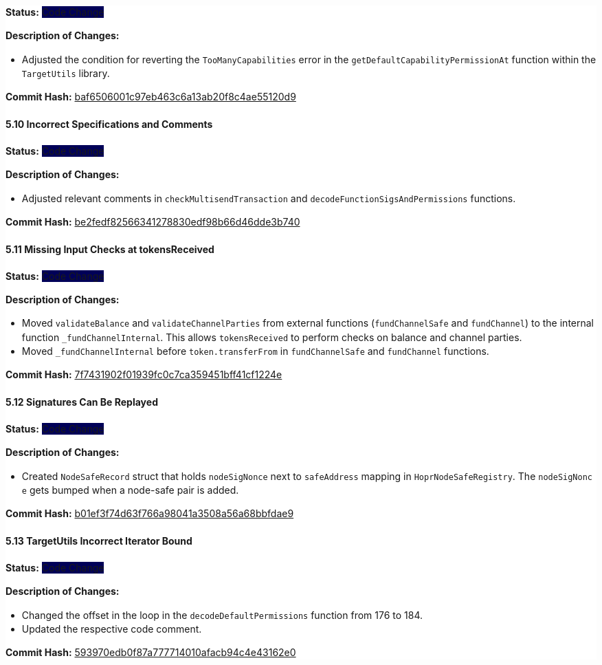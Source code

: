 **Status:** <span style="background-color:#000058">Code Change</span>

**Description of Changes:**

- Adjusted the condition for reverting the `TooManyCapabilities` error in the `getDefaultCapabilityPermissionAt` function within the `TargetUtils` library.

**Commit Hash:** [baf6506001c97eb463c6a13ab20f8c4ae55120d9](https://github.com/hoprnet/hoprnet/commit/baf6506001c97eb463c6a13ab20f8c4ae55120d9)

#### 5.10 Incorrect Specifications and Comments

**Status:** <span style="background-color:#000058">Code Change</span>

**Description of Changes:**

- Adjusted relevant comments in `checkMultisendTransaction` and `decodeFunctionSigsAndPermissions` functions.

**Commit Hash:** [be2fedf82566341278830edf98b66d46dde3b740](https://github.com/hoprnet/hoprnet/commit/be2fedf82566341278830edf98b66d46dde3b740)

#### 5.11 Missing Input Checks at tokensReceived

**Status:** <span style="background-color:#000058">Code Change</span>

**Description of Changes:**

- Moved `validateBalance` and `validateChannelParties` from external functions (`fundChannelSafe` and `fundChannel`) to the internal function `_fundChannelInternal`. This allows `tokensReceived` to perform checks on balance and channel parties.
- Moved `_fundChannelInternal` before `token.transferFrom` in `fundChannelSafe` and `fundChannel` functions.

**Commit Hash:** [7f7431902f01939fc0c7ca359451bff41cf1224e](https://github.com/hoprnet/hoprnet/commit/7f7431902f01939fc0c7ca359451bff41cf1224e)

#### 5.12 Signatures Can Be Replayed

**Status:** <span style="background-color:#000058">Code Change</span>

**Description of Changes:**

- Created `NodeSafeRecord` struct that holds `nodeSigNonce` next to `safeAddress` mapping in `HoprNodeSafeRegistry`. The `nodeSigNonce` gets bumped when a node-safe pair is added.

**Commit Hash:** [b01ef3f74d63f766a98041a3508a56a68bbfdae9](https://github.com/hoprnet/hoprnet/commit/b01ef3f74d63f766a98041a3508a56a68bbfdae9)

#### 5.13 TargetUtils Incorrect Iterator Bound

**Status:** <span style="background-color:#000058">Code Change</span>

**Description of Changes:**

- Changed the offset in the loop in the `decodeDefaultPermissions` function from 176 to 184.
- Updated the respective code comment.

**Commit Hash:** [593970edb0f87a777714010afacb94c4e43162e0](https://github.com/hoprnet/hoprnet/commit/593970edb0f87a777714010afacb94c4e43162e0)
